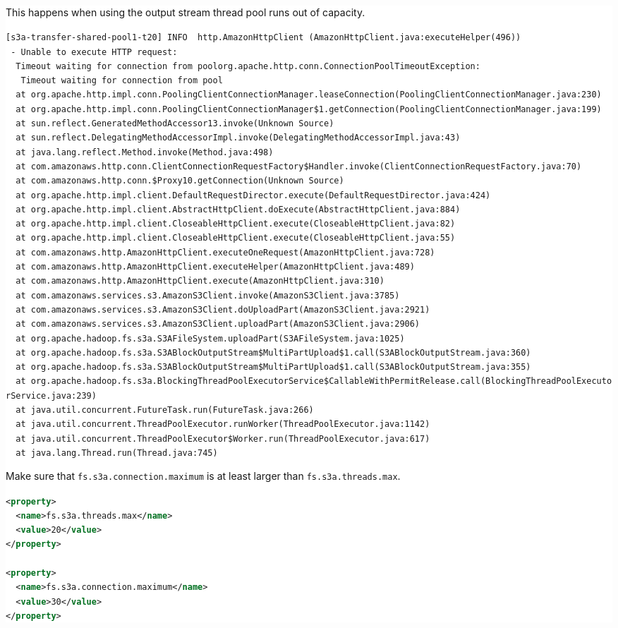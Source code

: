 This happens when using the output stream thread pool runs out of capacity.

```
[s3a-transfer-shared-pool1-t20] INFO  http.AmazonHttpClient (AmazonHttpClient.java:executeHelper(496))
 - Unable to execute HTTP request:
  Timeout waiting for connection from poolorg.apache.http.conn.ConnectionPoolTimeoutException:
   Timeout waiting for connection from pool
  at org.apache.http.impl.conn.PoolingClientConnectionManager.leaseConnection(PoolingClientConnectionManager.java:230)
  at org.apache.http.impl.conn.PoolingClientConnectionManager$1.getConnection(PoolingClientConnectionManager.java:199)
  at sun.reflect.GeneratedMethodAccessor13.invoke(Unknown Source)
  at sun.reflect.DelegatingMethodAccessorImpl.invoke(DelegatingMethodAccessorImpl.java:43)
  at java.lang.reflect.Method.invoke(Method.java:498)
  at com.amazonaws.http.conn.ClientConnectionRequestFactory$Handler.invoke(ClientConnectionRequestFactory.java:70)
  at com.amazonaws.http.conn.$Proxy10.getConnection(Unknown Source)
  at org.apache.http.impl.client.DefaultRequestDirector.execute(DefaultRequestDirector.java:424)
  at org.apache.http.impl.client.AbstractHttpClient.doExecute(AbstractHttpClient.java:884)
  at org.apache.http.impl.client.CloseableHttpClient.execute(CloseableHttpClient.java:82)
  at org.apache.http.impl.client.CloseableHttpClient.execute(CloseableHttpClient.java:55)
  at com.amazonaws.http.AmazonHttpClient.executeOneRequest(AmazonHttpClient.java:728)
  at com.amazonaws.http.AmazonHttpClient.executeHelper(AmazonHttpClient.java:489)
  at com.amazonaws.http.AmazonHttpClient.execute(AmazonHttpClient.java:310)
  at com.amazonaws.services.s3.AmazonS3Client.invoke(AmazonS3Client.java:3785)
  at com.amazonaws.services.s3.AmazonS3Client.doUploadPart(AmazonS3Client.java:2921)
  at com.amazonaws.services.s3.AmazonS3Client.uploadPart(AmazonS3Client.java:2906)
  at org.apache.hadoop.fs.s3a.S3AFileSystem.uploadPart(S3AFileSystem.java:1025)
  at org.apache.hadoop.fs.s3a.S3ABlockOutputStream$MultiPartUpload$1.call(S3ABlockOutputStream.java:360)
  at org.apache.hadoop.fs.s3a.S3ABlockOutputStream$MultiPartUpload$1.call(S3ABlockOutputStream.java:355)
  at org.apache.hadoop.fs.s3a.BlockingThreadPoolExecutorService$CallableWithPermitRelease.call(BlockingThreadPoolExecutorService.java:239)
  at java.util.concurrent.FutureTask.run(FutureTask.java:266)
  at java.util.concurrent.ThreadPoolExecutor.runWorker(ThreadPoolExecutor.java:1142)
  at java.util.concurrent.ThreadPoolExecutor$Worker.run(ThreadPoolExecutor.java:617)
  at java.lang.Thread.run(Thread.java:745)
```

Make sure that `fs.s3a.connection.maximum` is at least larger
than `fs.s3a.threads.max`.

```xml
<property>
  <name>fs.s3a.threads.max</name>
  <value>20</value>
</property>

<property>
  <name>fs.s3a.connection.maximum</name>
  <value>30</value>
</property>
```
